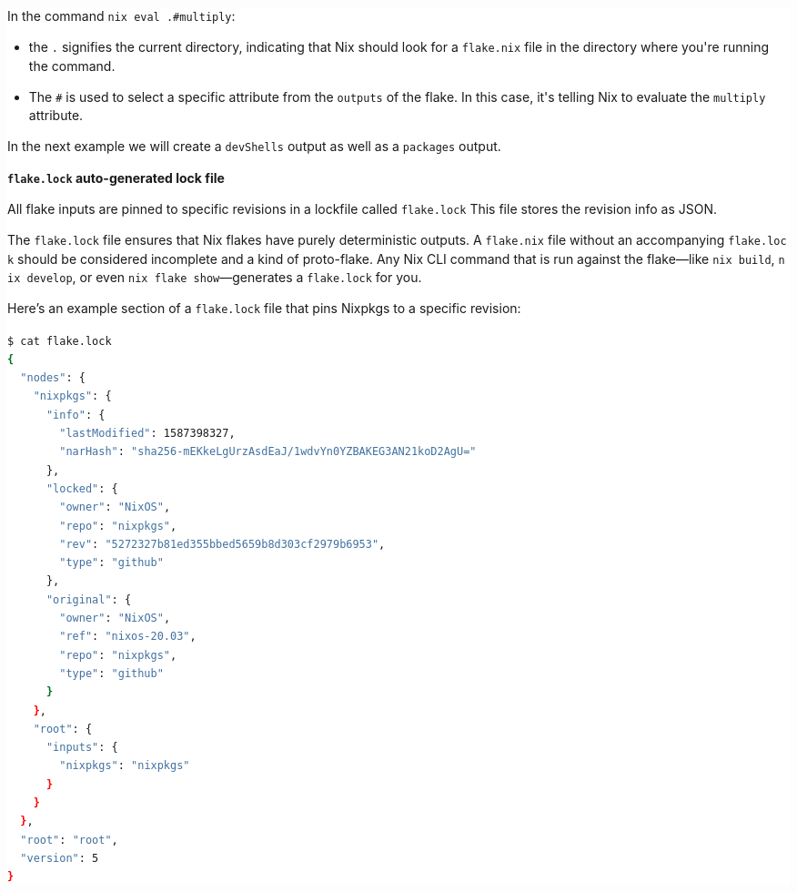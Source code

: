 In the command `nix eval .#multiply`:

- the `.` signifies the current directory, indicating that Nix should look for a
  `flake.nix` file in the directory where you're running the command.

- The `#` is used to select a specific attribute from the `outputs` of the
  flake. In this case, it's telling Nix to evaluate the `multiply` attribute.

In the next example we will create a `devShells` output as well as a `packages`
output.

**`flake.lock` auto-generated lock file**

All flake inputs are pinned to specific revisions in a lockfile called
`flake.lock` This file stores the revision info as JSON.

The `flake.lock` file ensures that Nix flakes have purely deterministic outputs.
A `flake.nix` file without an accompanying `flake.lock` should be considered
incomplete and a kind of proto-flake. Any Nix CLI command that is run against
the flake—like `nix build`, `nix develop`, or even `nix flake show`—generates a
`flake.lock` for you.

Here’s an example section of a `flake.lock` file that pins Nixpkgs to a specific
revision:

```bash
$ cat flake.lock
{
  "nodes": {
    "nixpkgs": {
      "info": {
        "lastModified": 1587398327,
        "narHash": "sha256-mEKkeLgUrzAsdEaJ/1wdvYn0YZBAKEG3AN21koD2AgU="
      },
      "locked": {
        "owner": "NixOS",
        "repo": "nixpkgs",
        "rev": "5272327b81ed355bbed5659b8d303cf2979b6953",
        "type": "github"
      },
      "original": {
        "owner": "NixOS",
        "ref": "nixos-20.03",
        "repo": "nixpkgs",
        "type": "github"
      }
    },
    "root": {
      "inputs": {
        "nixpkgs": "nixpkgs"
      }
    }
  },
  "root": "root",
  "version": 5
}
```
